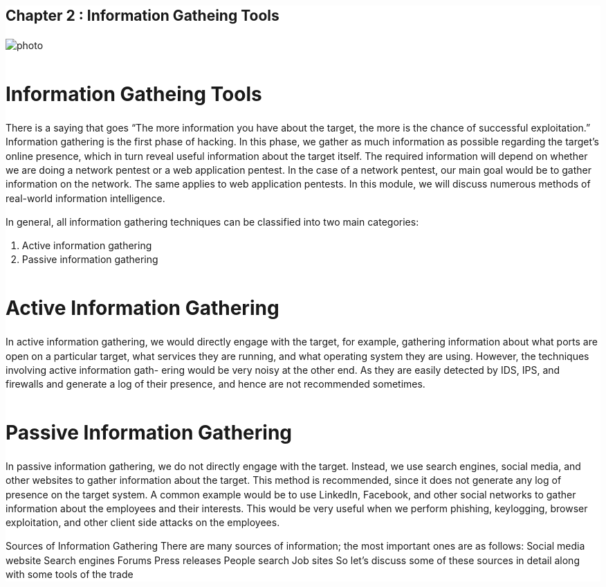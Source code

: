 
## Chapter 2 : Information Gatheing Tools

![photo](https://1.bp.blogspot.com/-E2VHLDdqkQc/XeDIKDLN-iI/AAAAAAAABZw/V16HyA_x4YoVSxJ-IJv5x3NgdpRIfvUtACLcBGAsYHQ/s1600/Kinghacker0.jpg)



# Information Gatheing Tools 


There is a saying that goes “The more information you have about the target, the more is the
chance of successful exploitation.” Information gathering is the first phase of hacking. In this
phase, we gather as much information as possible regarding the target’s online presence, which
in turn reveal useful information about the target itself. The required information will depend
on whether we are doing a network pentest or a web application pentest. In the case of a network
pentest, our main goal would be to gather information on the network. The same applies to web
application pentests. In this module, we will discuss numerous methods of real-world information
intelligence.

In general, all information gathering techniques can be classified into two main categories:

1. Active information gathering
2. Passive information gathering

# Active Information Gathering

In active information gathering, we would directly engage with the target, for example, gathering
information about what ports are open on a particular target, what services they are running, and
what operating system they are using. However, the techniques involving active information gath-
ering would be very noisy at the other end. As they are easily detected by IDS, IPS, and firewalls
and generate a log of their presence, and hence are not recommended sometimes.

# Passive Information Gathering

In passive information gathering, we do not directly engage with the target. Instead, we use search
engines, social media, and other websites to gather information about the target. This method
is recommended, since it does not generate any log of presence on the target system. A common
example would be to use LinkedIn, Facebook, and other social networks to gather information
about the employees and their interests. This would be very useful when we perform phishing,
keylogging, browser exploitation, and other client side attacks on the employees.

Sources of Information Gathering
There are many sources of information; the most important ones are as follows:
Social media website
Search engines
Forums
Press releases
People search
Job sites
So let’s discuss some of these sources in detail along with some tools of the trade
